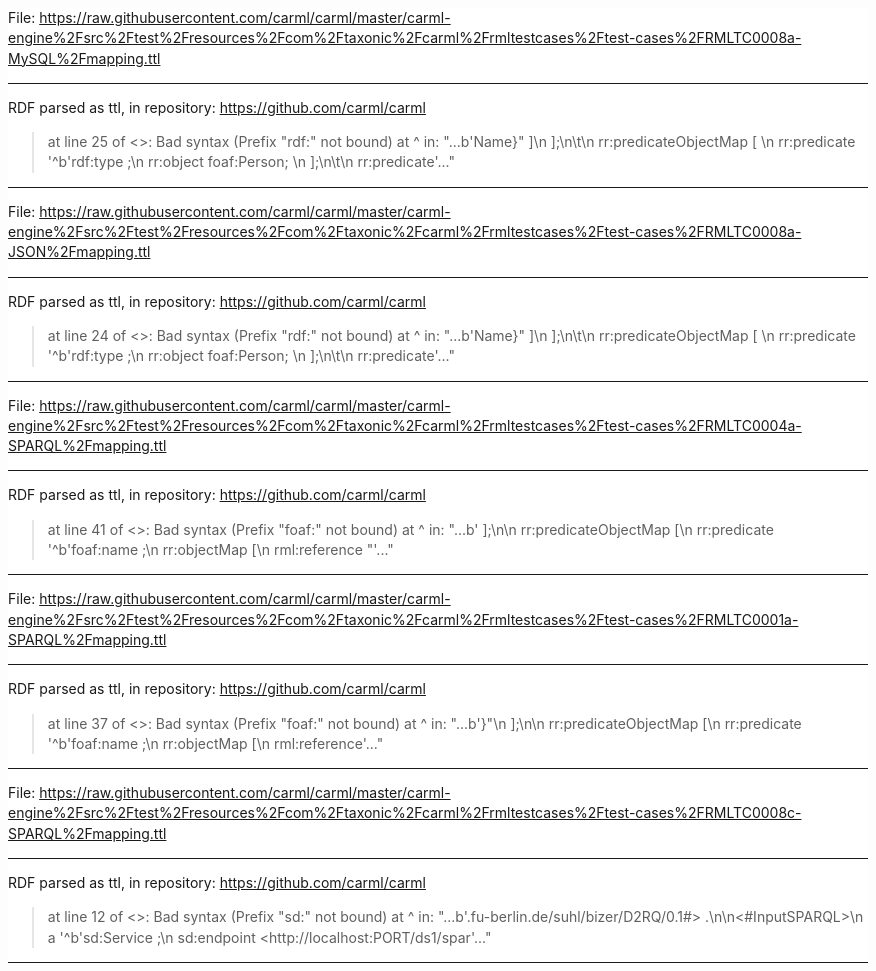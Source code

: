 File: https://raw.githubusercontent.com/carml/carml/master/carml-engine%2Fsrc%2Ftest%2Fresources%2Fcom%2Ftaxonic%2Fcarml%2Frmltestcases%2Ftest-cases%2FRMLTC0008a-MySQL%2Fmapping.ttl



---
RDF parsed as ttl, in repository: https://github.com/carml/carml
> at line 25 of <>:
Bad syntax (Prefix "rdf:" not bound) at ^ in:
"...b'Name}" ]\n  ];\n\t\n  rr:predicateObjectMap [ \n    rr:predicate '^b'rdf:type ;\n    rr:object foaf:Person; \n  ];\n\t\n  rr:predicate'..."

---
File: https://raw.githubusercontent.com/carml/carml/master/carml-engine%2Fsrc%2Ftest%2Fresources%2Fcom%2Ftaxonic%2Fcarml%2Frmltestcases%2Ftest-cases%2FRMLTC0008a-JSON%2Fmapping.ttl



---
RDF parsed as ttl, in repository: https://github.com/carml/carml
> at line 24 of <>:
Bad syntax (Prefix "rdf:" not bound) at ^ in:
"...b'Name}" ]\n  ];\n\t\n  rr:predicateObjectMap [ \n    rr:predicate '^b'rdf:type ;\n    rr:object foaf:Person; \n  ];\n\t\n  rr:predicate'..."

---
File: https://raw.githubusercontent.com/carml/carml/master/carml-engine%2Fsrc%2Ftest%2Fresources%2Fcom%2Ftaxonic%2Fcarml%2Frmltestcases%2Ftest-cases%2FRMLTC0004a-SPARQL%2Fmapping.ttl



---
RDF parsed as ttl, in repository: https://github.com/carml/carml
> at line 41 of <>:
Bad syntax (Prefix "foaf:" not bound) at ^ in:
"...b'     ];\n\n      rr:predicateObjectMap [\n        rr:predicate '^b'foaf:name ;\n        rr:objectMap [\n          rml:reference "'..."

---
File: https://raw.githubusercontent.com/carml/carml/master/carml-engine%2Fsrc%2Ftest%2Fresources%2Fcom%2Ftaxonic%2Fcarml%2Frmltestcases%2Ftest-cases%2FRMLTC0001a-SPARQL%2Fmapping.ttl



---
RDF parsed as ttl, in repository: https://github.com/carml/carml
> at line 37 of <>:
Bad syntax (Prefix "foaf:" not bound) at ^ in:
"...b'}"\n    ];\n\n    rr:predicateObjectMap [\n        rr:predicate '^b'foaf:name ;\n        rr:objectMap [\n            rml:reference'..."

---
File: https://raw.githubusercontent.com/carml/carml/master/carml-engine%2Fsrc%2Ftest%2Fresources%2Fcom%2Ftaxonic%2Fcarml%2Frmltestcases%2Ftest-cases%2FRMLTC0008c-SPARQL%2Fmapping.ttl



---
RDF parsed as ttl, in repository: https://github.com/carml/carml
> at line 12 of <>:
Bad syntax (Prefix "sd:" not bound) at ^ in:
"...b'.fu-berlin.de/suhl/bizer/D2RQ/0.1#> .\n\n<#InputSPARQL>\n    a '^b'sd:Service ;\n    sd:endpoint <http://localhost:PORT/ds1/spar'..."

---